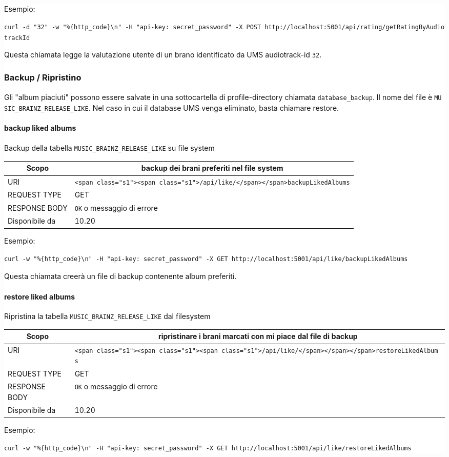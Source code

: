 Esempio:

```shell
curl -d "32" -w "%{http_code}\n" -H "api-key: secret_password" -X POST http://localhost:5001/api/rating/getRatingByAudiotrackId
```

Questa chiamata legge la valutazione utente di un brano identificato da UMS audiotrack-id `32`.

### Backup / Ripristino

Gli "album piaciuti" possono essere salvate in una sottocartella di profile-directory chiamata `database_backup`. Il nome del file è `MUSIC_BRAINZ_RELEASE_LIKE`. Nel caso in cui il database UMS venga eliminato, basta chiamare restore.

#### backup liked albums

Backup della tabella `MUSIC_BRAINZ_RELEASE_LIKE` su file system

| Scopo          | backup dei brani preferiti nel file system                                                            |
| -------------- | ----------------------------------------------------------------------------------------------------- |
| URI            | `<span class="s1"><span class="s1">/api/like/</span></span>backupLikedAlbums` |
| REQUEST TYPE   | GET                                                                                                   |
| RESPONSE BODY  | `OK` o messaggio di errore                                                                            |
| Disponibile da | 10.20                                                                                                 |

Esempio:

```shell
curl -w "%{http_code}\n" -H "api-key: secret_password" -X GET http://localhost:5001/api/like/backupLikedAlbums
```

Questa chiamata creerà un file di backup contenente album preferiti.

#### restore liked albums

Ripristina la tabella `MUSIC_BRAINZ_RELEASE_LIKE` dal filesystem

| Scopo          | ripristinare i brani marcati con mi piace dal file di backup                                                                               |
| -------------- | ------------------------------------------------------------------------------------------------------------------------------------------ |
| URI            | `<span class="s1"><span class="s1"><span class="s1">/api/like/</span></span></span>restoreLikedAlbums` |
| REQUEST TYPE   | GET                                                                                                                                        |
| RESPONSE BODY  | `OK` o messaggio di errore                                                                                                                 |
| Disponibile da | 10.20                                                                                                                                      |

Esempio:

```
curl -w "%{http_code}\n" -H "api-key: secret_password" -X GET http://localhost:5001/api/like/restoreLikedAlbums
```
